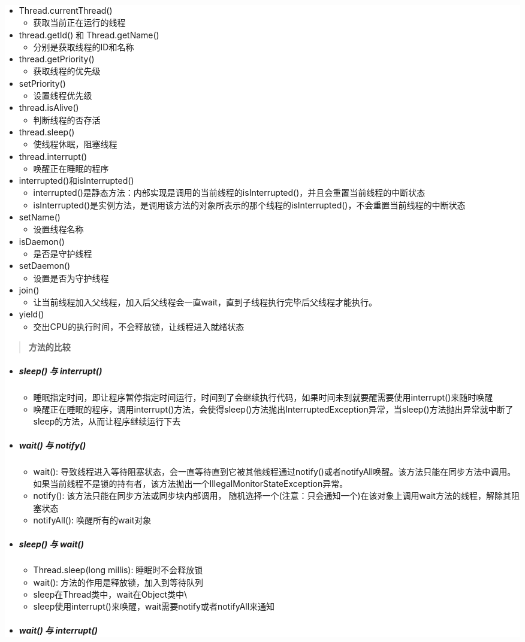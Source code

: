 


- Thread.currentThread()
  - 获取当前正在运行的线程
- thread.getId() 和 Thread.getName()
  - 分别是获取线程的ID和名称
- thread.getPriority()
  - 获取线程的优先级
- setPriority()
  - 设置线程优先级
- thread.isAlive()
  - 判断线程的否存活
- thread.sleep()
  - 使线程休眠，阻塞线程
- thread.interrupt()
  - 唤醒正在睡眠的程序
- interrupted()和isInterrupted()
  - interrupted()是静态方法：内部实现是调用的当前线程的isInterrupted()，并且会重置当前线程的中断状态
  - isInterrupted()是实例方法，是调用该方法的对象所表示的那个线程的isInterrupted()，不会重置当前线程的中断状态
- setName()
  - 设置线程名称
- isDaemon()
  - 是否是守护线程
- setDaemon()
  - 设置是否为守护线程
- join()
  - 让当前线程加入父线程，加入后父线程会一直wait，直到子线程执行完毕后父线程才能执行。
- yield()
  - 交出CPU的执行时间，不会释放锁，让线程进入就绪状态



> **方法的比较**

- ##### sleep() 与 interrupt()

  - 睡眠指定时间，即让程序暂停指定时间运行，时间到了会继续执行代码，如果时间未到就要醒需要使用interrupt()来随时唤醒
  -  唤醒正在睡眠的程序，调用interrupt()方法，会使得sleep()方法抛出InterruptedException异常，当sleep()方法抛出异常就中断了sleep的方法，从而让程序继续运行下去

- ##### wait() 与 notify()

  - wait(): 导致线程进入等待阻塞状态，会一直等待直到它被其他线程通过notify()或者notifyAll唤醒。该方法只能在同步方法中调用。如果当前线程不是锁的持有者，该方法抛出一个IllegalMonitorStateException异常。
  - notify(): 该方法只能在同步方法或同步块内部调用， 随机选择一个(注意：只会通知一个)在该对象上调用wait方法的线程，解除其阻塞状态
  - notifyAll(): 唤醒所有的wait对象

- ##### sleep() 与 wait()

  -  Thread.sleep(long millis): 睡眠时不会释放锁
  - wait(): 方法的作用是释放锁，加入到等待队列
  - sleep在Thread类中，wait在Object类中\
  - sleep使用interrupt()来唤醒，wait需要notify或者notifyAll来通知

- ##### wait() 与 interrupt()
